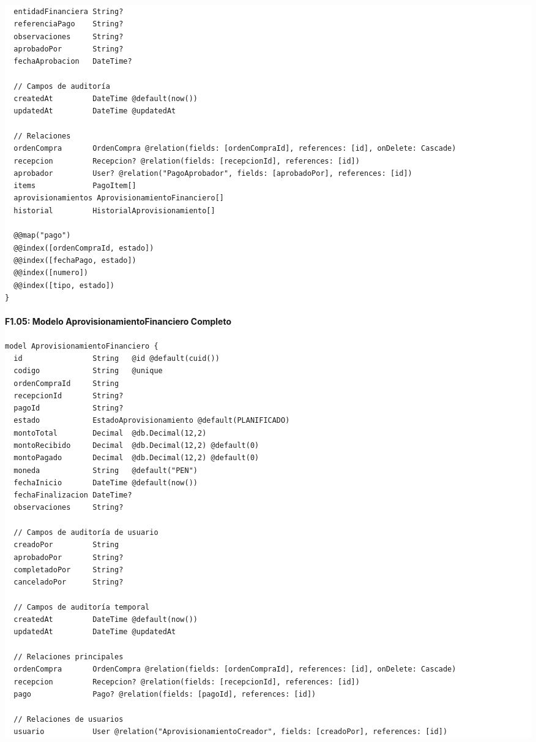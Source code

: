 ```prisma
  entidadFinanciera String?
  referenciaPago    String?
  observaciones     String?
  aprobadoPor       String?
  fechaAprobacion   DateTime?
  
  // Campos de auditoría
  createdAt         DateTime @default(now())
  updatedAt         DateTime @updatedAt
  
  // Relaciones
  ordenCompra       OrdenCompra @relation(fields: [ordenCompraId], references: [id], onDelete: Cascade)
  recepcion         Recepcion? @relation(fields: [recepcionId], references: [id])
  aprobador         User? @relation("PagoAprobador", fields: [aprobadoPor], references: [id])
  items             PagoItem[]
  aprovisionamientos AprovisionamientoFinanciero[]
  historial         HistorialAprovisionamiento[]
  
  @@map("pago")
  @@index([ordenCompraId, estado])
  @@index([fechaPago, estado])
  @@index([numero])
  @@index([tipo, estado])
}
```

#### **F1.05: Modelo AprovisionamientoFinanciero Completo**
```prisma
model AprovisionamientoFinanciero {
  id                String   @id @default(cuid())
  codigo            String   @unique
  ordenCompraId     String
  recepcionId       String?
  pagoId            String?
  estado            EstadoAprovisionamiento @default(PLANIFICADO)
  montoTotal        Decimal  @db.Decimal(12,2)
  montoRecibido     Decimal  @db.Decimal(12,2) @default(0)
  montoPagado       Decimal  @db.Decimal(12,2) @default(0)
  moneda            String   @default("PEN")
  fechaInicio       DateTime @default(now())
  fechaFinalizacion DateTime?
  observaciones     String?
  
  // Campos de auditoría de usuario
  creadoPor         String
  aprobadoPor       String?
  completadoPor     String?
  canceladoPor      String?
  
  // Campos de auditoría temporal
  createdAt         DateTime @default(now())
  updatedAt         DateTime @updatedAt
  
  // Relaciones principales
  ordenCompra       OrdenCompra @relation(fields: [ordenCompraId], references: [id], onDelete: Cascade)
  recepcion         Recepcion? @relation(fields: [recepcionId], references: [id])
  pago              Pago? @relation(fields: [pagoId], references: [id])
  
  // Relaciones de usuarios
  usuario           User @relation("AprovisionamientoCreador", fields: [creadoPor], references: [id])
```